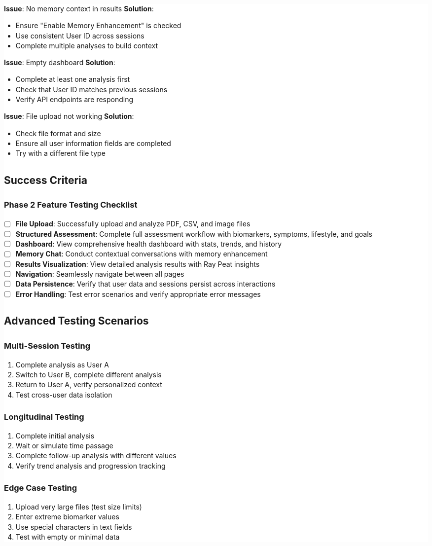 **Issue**: No memory context in results
**Solution**:
- Ensure "Enable Memory Enhancement" is checked
- Use consistent User ID across sessions
- Complete multiple analyses to build context

**Issue**: Empty dashboard
**Solution**:
- Complete at least one analysis first
- Check that User ID matches previous sessions
- Verify API endpoints are responding

**Issue**: File upload not working
**Solution**:
- Check file format and size
- Ensure all user information fields are completed
- Try with a different file type

## Success Criteria

### Phase 2 Feature Testing Checklist

- [ ] **File Upload**: Successfully upload and analyze PDF, CSV, and image files
- [ ] **Structured Assessment**: Complete full assessment workflow with biomarkers, symptoms, lifestyle, and goals
- [ ] **Dashboard**: View comprehensive health dashboard with stats, trends, and history
- [ ] **Memory Chat**: Conduct contextual conversations with memory enhancement
- [ ] **Results Visualization**: View detailed analysis results with Ray Peat insights
- [ ] **Navigation**: Seamlessly navigate between all pages
- [ ] **Data Persistence**: Verify that user data and sessions persist across interactions
- [ ] **Error Handling**: Test error scenarios and verify appropriate error messages

## Advanced Testing Scenarios

### Multi-Session Testing
1. Complete analysis as User A
2. Switch to User B, complete different analysis
3. Return to User A, verify personalized context
4. Test cross-user data isolation

### Longitudinal Testing
1. Complete initial analysis
2. Wait or simulate time passage
3. Complete follow-up analysis with different values
4. Verify trend analysis and progression tracking

### Edge Case Testing
1. Upload very large files (test size limits)
2. Enter extreme biomarker values
3. Use special characters in text fields
4. Test with empty or minimal data
